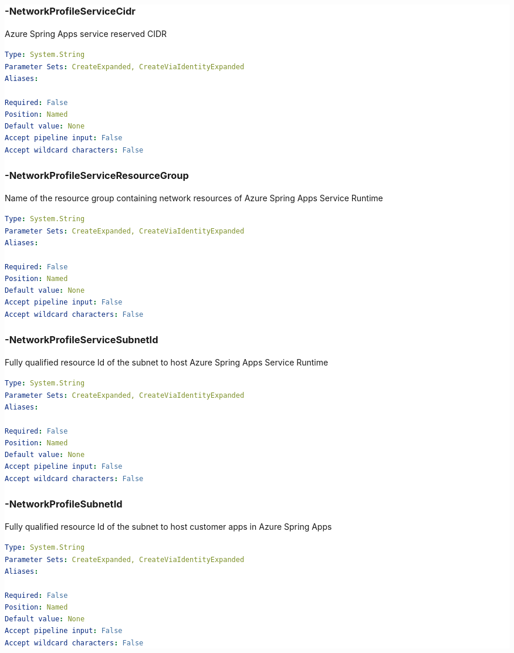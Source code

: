 ### -NetworkProfileServiceCidr
Azure Spring Apps service reserved CIDR

```yaml
Type: System.String
Parameter Sets: CreateExpanded, CreateViaIdentityExpanded
Aliases:

Required: False
Position: Named
Default value: None
Accept pipeline input: False
Accept wildcard characters: False
```

### -NetworkProfileServiceResourceGroup
Name of the resource group containing network resources of Azure Spring Apps Service Runtime

```yaml
Type: System.String
Parameter Sets: CreateExpanded, CreateViaIdentityExpanded
Aliases:

Required: False
Position: Named
Default value: None
Accept pipeline input: False
Accept wildcard characters: False
```

### -NetworkProfileServiceSubnetId
Fully qualified resource Id of the subnet to host Azure Spring Apps Service Runtime

```yaml
Type: System.String
Parameter Sets: CreateExpanded, CreateViaIdentityExpanded
Aliases:

Required: False
Position: Named
Default value: None
Accept pipeline input: False
Accept wildcard characters: False
```

### -NetworkProfileSubnetId
Fully qualified resource Id of the subnet to host customer apps in Azure Spring Apps

```yaml
Type: System.String
Parameter Sets: CreateExpanded, CreateViaIdentityExpanded
Aliases:

Required: False
Position: Named
Default value: None
Accept pipeline input: False
Accept wildcard characters: False
```
